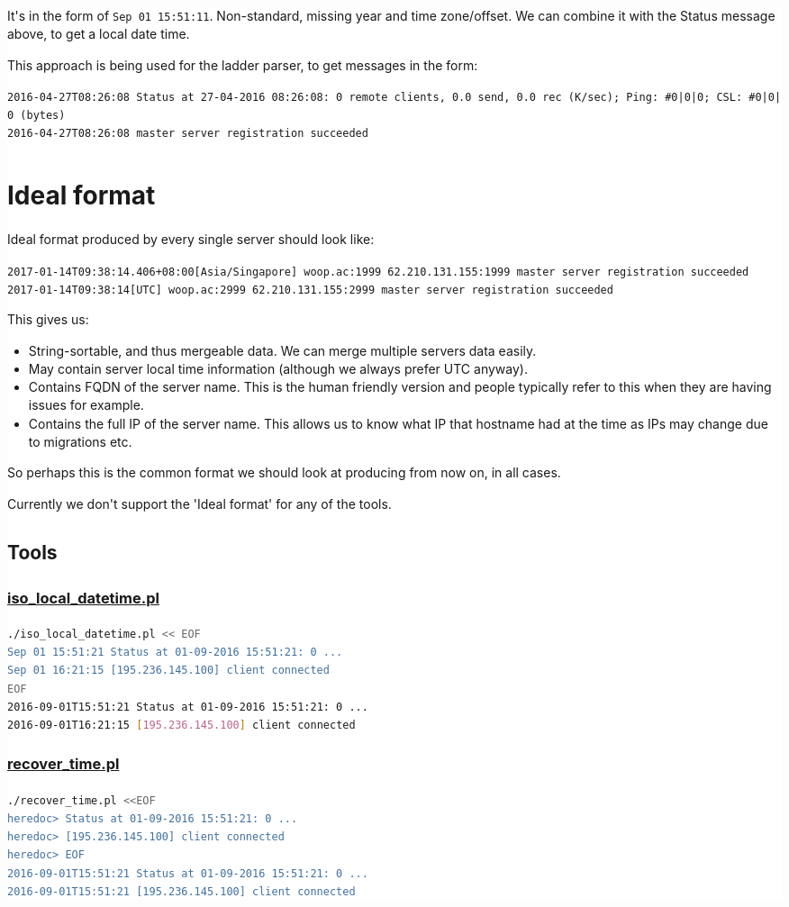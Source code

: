 It's in the form of `Sep 01 15:51:11`. Non-standard, missing year and time zone/offset.
We can combine it with the Status message above, to get a local date time.

This approach is being used for the ladder parser, to get messages in the form:

```
2016-04-27T08:26:08 Status at 27-04-2016 08:26:08: 0 remote clients, 0.0 send, 0.0 rec (K/sec); Ping: #0|0|0; CSL: #0|0|0 (bytes)
2016-04-27T08:26:08 master server registration succeeded
```

# Ideal format

Ideal format produced by every single server should look like:

```
2017-01-14T09:38:14.406+08:00[Asia/Singapore] woop.ac:1999 62.210.131.155:1999 master server registration succeeded
2017-01-14T09:38:14[UTC] woop.ac:2999 62.210.131.155:2999 master server registration succeeded
```

This gives us:
* String-sortable, and thus mergeable data. We can merge multiple servers data easily.
* May contain server local time information (although we always prefer UTC anyway).
* Contains FQDN of the server name. This is the human friendly version and people typically refer to this
when they are having issues for example.
* Contains the full IP of the server name. This allows us to know what IP that hostname had at the time
as IPs may change due to migrations etc.

So perhaps this is the common format we should look at producing from now on, in all cases.

Currently we don't support the 'Ideal format' for any of the tools.


## Tools

### <a href="blob/master/iso_local_datetime.pl">iso_local_datetime.pl</a>

```bash
./iso_local_datetime.pl << EOF
Sep 01 15:51:21 Status at 01-09-2016 15:51:21: 0 ...
Sep 01 16:21:15 [195.236.145.100] client connected
EOF
2016-09-01T15:51:21 Status at 01-09-2016 15:51:21: 0 ...
2016-09-01T16:21:15 [195.236.145.100] client connected
```

### <a href="blob/master/recover_time.pl">recover_time.pl</a>

```bash
./recover_time.pl <<EOF
heredoc> Status at 01-09-2016 15:51:21: 0 ...
heredoc> [195.236.145.100] client connected
heredoc> EOF
2016-09-01T15:51:21 Status at 01-09-2016 15:51:21: 0 ...
2016-09-01T15:51:21 [195.236.145.100] client connected
```
